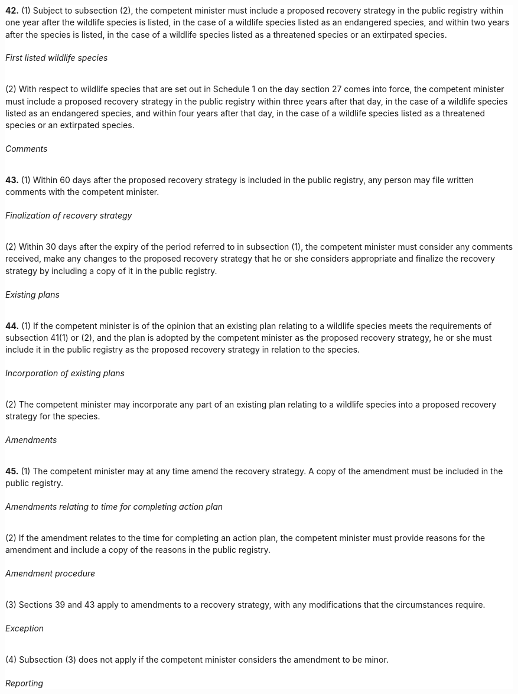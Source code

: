 **42.** (1) Subject to subsection (2), the competent minister must include a proposed recovery strategy in the public registry within one year after the wildlife species is listed, in the case of a wildlife species listed as an endangered species, and within two years after the species is listed, in the case of a wildlife species listed as a threatened species or an extirpated species.

###### First listed wildlife species

(2) With respect to wildlife species that are set out in Schedule 1 on the day section 27 comes into force, the competent minister must include a proposed recovery strategy in the public registry within three years after that day, in the case of a wildlife species listed as an endangered species, and within four years after that day, in the case of a wildlife species listed as a threatened species or an extirpated species.

###### Comments

**43.** (1) Within 60 days after the proposed recovery strategy is included in the public registry, any person may file written comments with the competent minister.

###### Finalization of recovery strategy

(2) Within 30 days after the expiry of the period referred to in subsection (1), the competent minister must consider any comments received, make any changes to the proposed recovery strategy that he or she considers appropriate and finalize the recovery strategy by including a copy of it in the public registry.

###### Existing plans

**44.** (1) If the competent minister is of the opinion that an existing plan relating to a wildlife species meets the requirements of subsection 41(1) or (2), and the plan is adopted by the competent minister as the proposed recovery strategy, he or she must include it in the public registry as the proposed recovery strategy in relation to the species.

###### Incorporation of existing plans

(2) The competent minister may incorporate any part of an existing plan relating to a wildlife species into a proposed recovery strategy for the species.

###### Amendments

**45.** (1) The competent minister may at any time amend the recovery strategy. A copy of the amendment must be included in the public registry.

###### Amendments relating to time for completing action plan

(2) If the amendment relates to the time for completing an action plan, the competent minister must provide reasons for the amendment and include a copy of the reasons in the public registry.

###### Amendment procedure

(3) Sections 39 and 43 apply to amendments to a recovery strategy, with any modifications that the circumstances require.

###### Exception

(4) Subsection (3) does not apply if the competent minister considers the amendment to be minor.

###### Reporting
